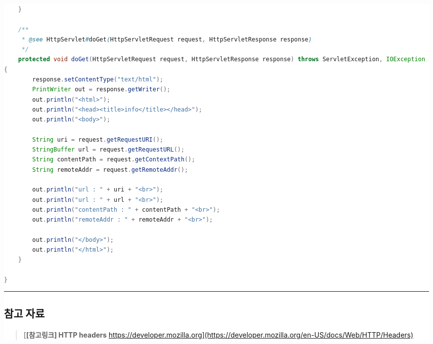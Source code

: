 ```java
    }

	/**
	 * @see HttpServlet#doGet(HttpServletRequest request, HttpServletResponse response)
	 */
	protected void doGet(HttpServletRequest request, HttpServletResponse response) throws ServletException, IOException {
		response.setContentType("text/html");
		PrintWriter out = response.getWriter();
		out.println("<html>");
		out.println("<head><title>info</title></head>");
		out.println("<body>");

		String uri = request.getRequestURI();
		StringBuffer url = request.getRequestURL();
		String contentPath = request.getContextPath();
		String remoteAddr = request.getRemoteAddr();

		out.println("url : " + uri + "<br>");
		out.println("url : " + url + "<br>");
		out.println("contentPath : " + contentPath + "<br>");
		out.println("remoteAddr : " + remoteAddr + "<br>");

		out.println("</body>");
		out.println("</html>");
	}

}

```

---

## **참고 자료**
> [**[참고링크] HTTP headers**
https://developer.mozilla.org](https://developer.mozilla.org/en-US/docs/Web/HTTP/Headers)

